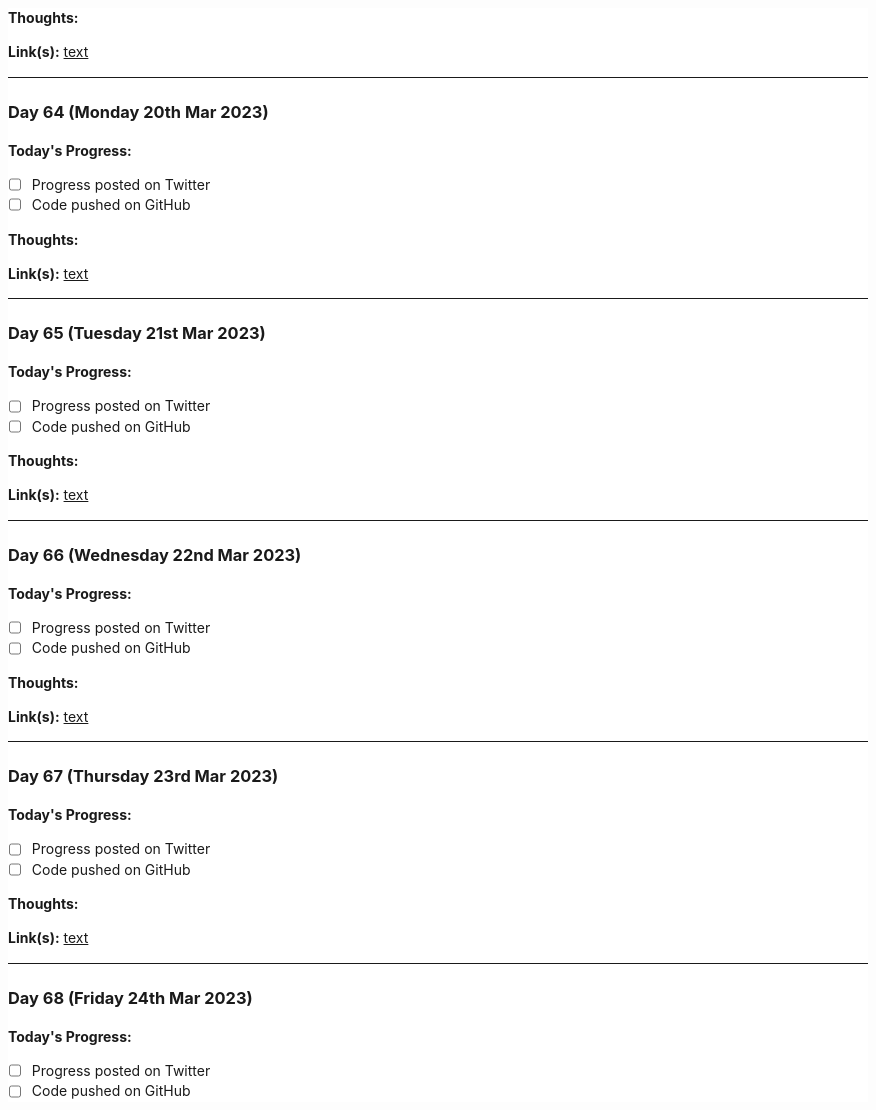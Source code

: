 **Thoughts:**

**Link(s):** [text](link)

<hr>

### Day 64 (Monday 20th Mar 2023)
**Today's Progress:**

- [ ] Progress posted on Twitter
- [ ] Code pushed on GitHub

**Thoughts:**

**Link(s):** [text](link)

<hr>

### Day 65 (Tuesday 21st Mar 2023)
**Today's Progress:**

- [ ] Progress posted on Twitter
- [ ] Code pushed on GitHub

**Thoughts:**

**Link(s):** [text](link)

<hr>

### Day 66 (Wednesday 22nd Mar 2023)
**Today's Progress:**

- [ ] Progress posted on Twitter
- [ ] Code pushed on GitHub

**Thoughts:**

**Link(s):** [text](link)

<hr>

### Day 67 (Thursday 23rd Mar 2023)
**Today's Progress:**

- [ ] Progress posted on Twitter
- [ ] Code pushed on GitHub

**Thoughts:**

**Link(s):** [text](link)

<hr>

### Day 68 (Friday 24th Mar 2023)
**Today's Progress:**

- [ ] Progress posted on Twitter
- [ ] Code pushed on GitHub
